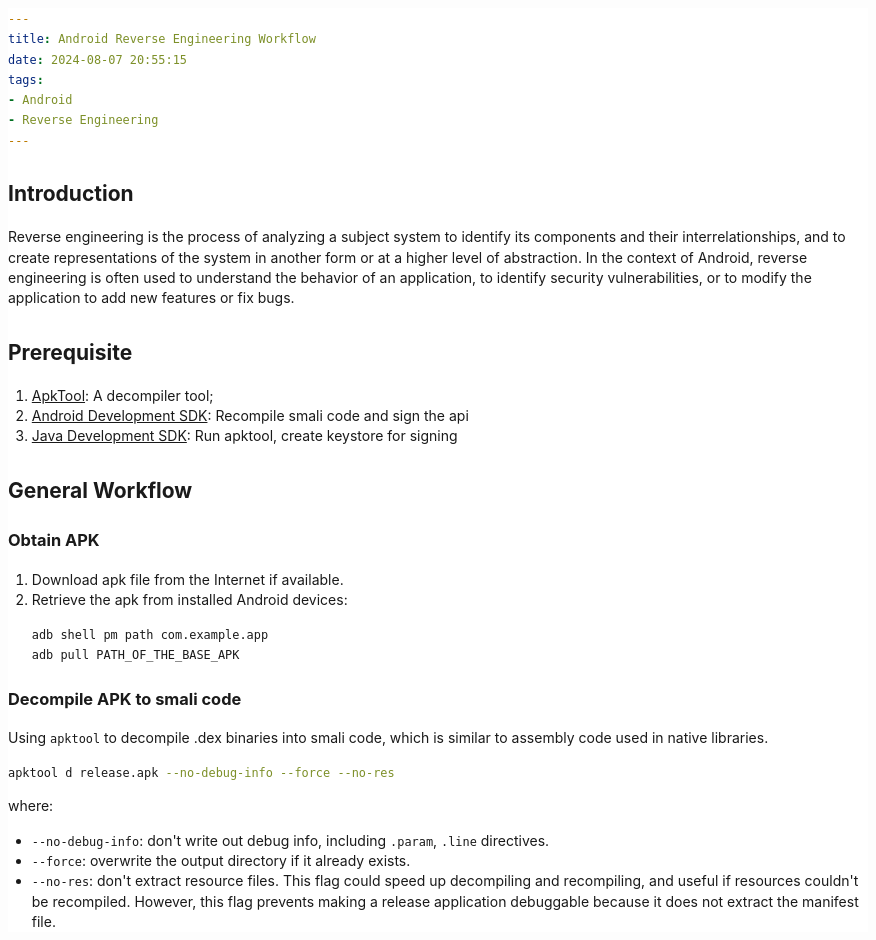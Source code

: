 ```yaml
---
title: Android Reverse Engineering Workflow
date: 2024-08-07 20:55:15
tags:
- Android
- Reverse Engineering
---
```

## Introduction
Reverse engineering is the process of analyzing a subject system to identify its components and their interrelationships, and to create representations of the system in another form or at a higher level of abstraction. In the context of Android, reverse engineering is often used to understand the behavior of an application, to identify security vulnerabilities, or to modify the application to add new features or fix bugs.

## Prerequisite

1. [ApkTool](https://apktool.org/): A decompiler tool;
2. [Android Development SDK](https://developer.android.com/studio): Recompile smali code and sign the api
3. [Java Development SDK](https://www.oracle.com/java/technologies/downloads/): Run apktool, create keystore for signing

## General Workflow

### Obtain APK

1. Download apk file from the Internet if available. 
2. Retrieve the apk from installed Android devices:
   ```bash
   adb shell pm path com.example.app
   adb pull PATH_OF_THE_BASE_APK
   ```

### Decompile APK to smali code

Using `apktool` to decompile .dex binaries into smali code, which is similar to assembly code used in native libraries.

```bash
apktool d release.apk --no-debug-info --force --no-res
```

where:

- `--no-debug-info`: don't write out debug info, including `.param`, `.line` directives.
- `--force`: overwrite the output directory if it already exists.
- `--no-res`: don't extract resource files. This flag could speed up decompiling and recompiling, and useful if resources couldn't be recompiled. However, this flag prevents making a release application debuggable because it does not extract the manifest file.
